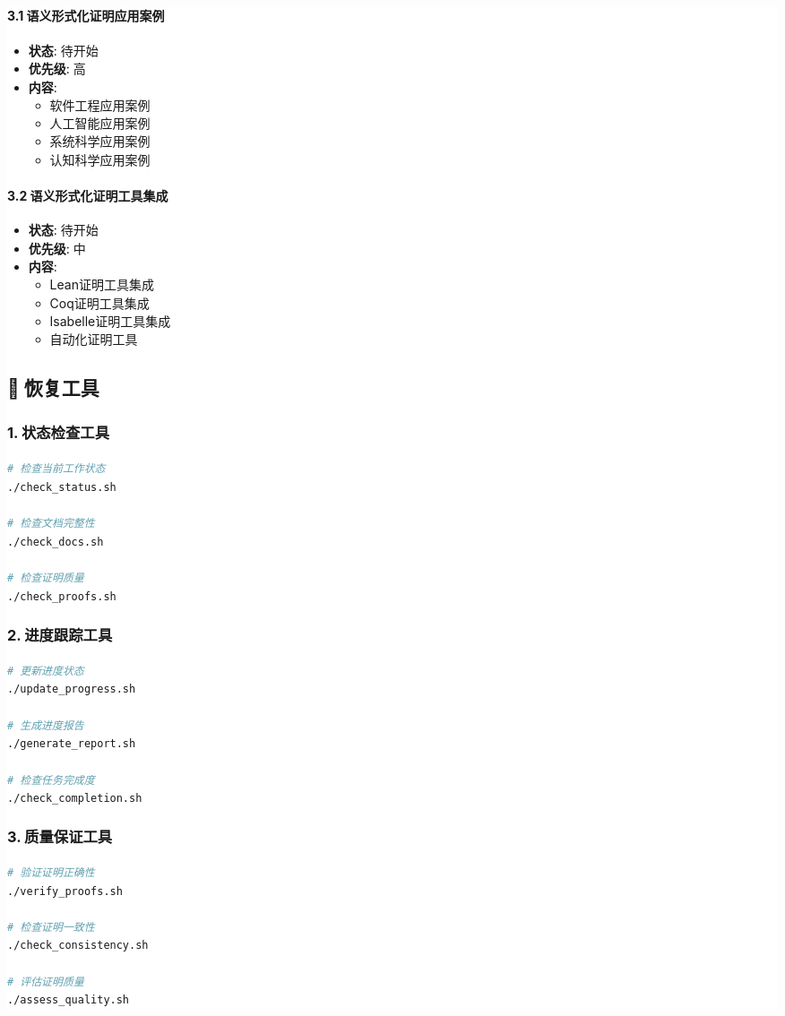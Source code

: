 #### 3.1 语义形式化证明应用案例

- **状态**: 待开始
- **优先级**: 高
- **内容**:
  - 软件工程应用案例
  - 人工智能应用案例
  - 系统科学应用案例
  - 认知科学应用案例

#### 3.2 语义形式化证明工具集成

- **状态**: 待开始
- **优先级**: 中
- **内容**:
  - Lean证明工具集成
  - Coq证明工具集成
  - Isabelle证明工具集成
  - 自动化证明工具

## 🔧 恢复工具

### 1. 状态检查工具

```bash
# 检查当前工作状态
./check_status.sh

# 检查文档完整性
./check_docs.sh

# 检查证明质量
./check_proofs.sh
```

### 2. 进度跟踪工具

```bash
# 更新进度状态
./update_progress.sh

# 生成进度报告
./generate_report.sh

# 检查任务完成度
./check_completion.sh
```

### 3. 质量保证工具

```bash
# 验证证明正确性
./verify_proofs.sh

# 检查证明一致性
./check_consistency.sh

# 评估证明质量
./assess_quality.sh
```
